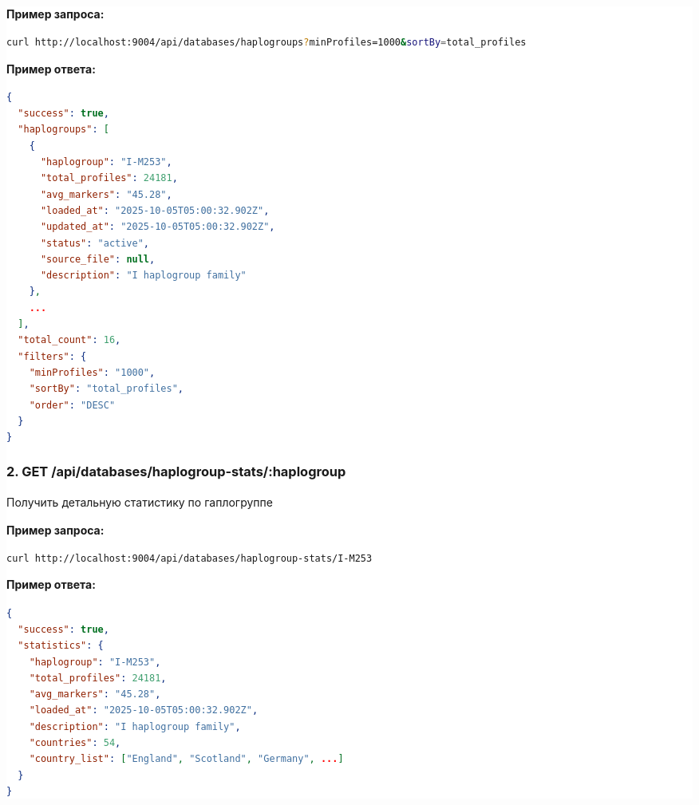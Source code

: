 **Пример запроса:**
```bash
curl http://localhost:9004/api/databases/haplogroups?minProfiles=1000&sortBy=total_profiles
```

**Пример ответа:**
```json
{
  "success": true,
  "haplogroups": [
    {
      "haplogroup": "I-M253",
      "total_profiles": 24181,
      "avg_markers": "45.28",
      "loaded_at": "2025-10-05T05:00:32.902Z",
      "updated_at": "2025-10-05T05:00:32.902Z",
      "status": "active",
      "source_file": null,
      "description": "I haplogroup family"
    },
    ...
  ],
  "total_count": 16,
  "filters": {
    "minProfiles": "1000",
    "sortBy": "total_profiles",
    "order": "DESC"
  }
}
```

### 2. **GET /api/databases/haplogroup-stats/:haplogroup**
Получить детальную статистику по гаплогруппе

**Пример запроса:**
```bash
curl http://localhost:9004/api/databases/haplogroup-stats/I-M253
```

**Пример ответа:**
```json
{
  "success": true,
  "statistics": {
    "haplogroup": "I-M253",
    "total_profiles": 24181,
    "avg_markers": "45.28",
    "loaded_at": "2025-10-05T05:00:32.902Z",
    "description": "I haplogroup family",
    "countries": 54,
    "country_list": ["England", "Scotland", "Germany", ...]
  }
}
```
